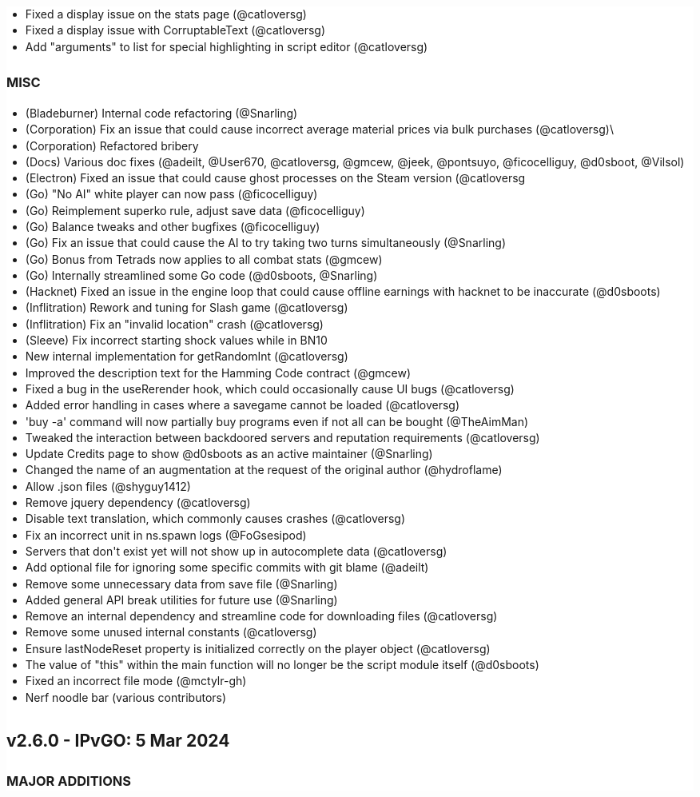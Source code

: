 - Fixed a display issue on the stats page (@catloversg)
- Fixed a display issue with CorruptableText (@catloversg)
- Add "arguments" to list for special highlighting in script editor (@catloversg)

### MISC

- (Bladeburner) Internal code refactoring (@Snarling)
- (Corporation) Fix an issue that could cause incorrect average material prices via bulk purchases (@catloversg)\
- (Corporation) Refactored bribery
- (Docs) Various doc fixes (@adeilt, @User670, @catloversg, @gmcew, @jeek, @pontsuyo, @ficocelliguy, @d0sboot, @Vilsol)
- (Electron) Fixed an issue that could cause ghost processes on the Steam version (@catloversg
- (Go) "No AI" white player can now pass (@ficocelliguy)
- (Go) Reimplement superko rule, adjust save data (@ficocelliguy)
- (Go) Balance tweaks and other bugfixes (@ficocelliguy)
- (Go) Fix an issue that could cause the AI to try taking two turns simultaneously (@Snarling)
- (Go) Bonus from Tetrads now applies to all combat stats (@gmcew)
- (Go) Internally streamlined some Go code (@d0sboots, @Snarling)
- (Hacknet) Fixed an issue in the engine loop that could cause offline earnings with hacknet to be inaccurate (@d0sboots)
- (Inflitration) Rework and tuning for Slash game (@catloversg)
- (Inflitration) Fix an "invalid location" crash (@catloversg)
- (Sleeve) Fix incorrect starting shock values while in BN10
- New internal implementation for getRandomInt (@catloversg)
- Improved the description text for the Hamming Code contract (@gmcew)
- Fixed a bug in the useRerender hook, which could occasionally cause UI bugs (@catloversg)
- Added error handling in cases where a savegame cannot be loaded (@catloversg)
- 'buy -a' command will now partially buy programs even if not all can be bought (@TheAimMan)
- Tweaked the interaction between backdoored servers and reputation requirements (@catloversg)
- Update Credits page to show @d0sboots as an active maintainer (@Snarling)
- Changed the name of an augmentation at the request of the original author (@hydroflame)
- Allow .json files (@shyguy1412)
- Remove jquery dependency (@catloversg)
- Disable text translation, which commonly causes crashes (@catloversg)
- Fix an incorrect unit in ns.spawn logs (@FoGsesipod)
- Servers that don't exist yet will not show up in autocomplete data (@catloversg)
- Add optional file for ignoring some specific commits with git blame (@adeilt)
- Remove some unnecessary data from save file (@Snarling)
- Added general API break utilities for future use (@Snarling)
- Remove an internal dependency and streamline code for downloading files (@catloversg)
- Remove some unused internal constants (@catloversg)
- Ensure lastNodeReset property is initialized correctly on the player object (@catloversg)
- The value of "this" within the main function will no longer be the script module itself (@d0sboots)
- Fixed an incorrect file mode (@mctylr-gh)
- Nerf noodle bar (various contributors)

## v2.6.0 - IPvGO: 5 Mar 2024

### MAJOR ADDITIONS
